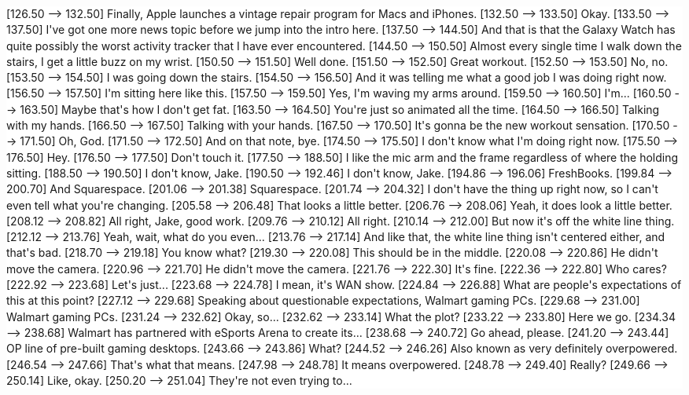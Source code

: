 [126.50 --> 132.50]  Finally, Apple launches a vintage repair program for Macs and iPhones.
[132.50 --> 133.50]  Okay.
[133.50 --> 137.50]  I've got one more news topic before we jump into the intro here.
[137.50 --> 144.50]  And that is that the Galaxy Watch has quite possibly the worst activity tracker that I have ever encountered.
[144.50 --> 150.50]  Almost every single time I walk down the stairs, I get a little buzz on my wrist.
[150.50 --> 151.50]  Well done.
[151.50 --> 152.50]  Great workout.
[152.50 --> 153.50]  No, no.
[153.50 --> 154.50]  I was going down the stairs.
[154.50 --> 156.50]  And it was telling me what a good job I was doing right now.
[156.50 --> 157.50]  I'm sitting here like this.
[157.50 --> 159.50]  Yes, I'm waving my arms around.
[159.50 --> 160.50]  I'm...
[160.50 --> 163.50]  Maybe that's how I don't get fat.
[163.50 --> 164.50]  You're just so animated all the time.
[164.50 --> 166.50]  Talking with my hands.
[166.50 --> 167.50]  Talking with your hands.
[167.50 --> 170.50]  It's gonna be the new workout sensation.
[170.50 --> 171.50]  Oh, God.
[171.50 --> 172.50]  And on that note, bye.
[174.50 --> 175.50]  I don't know what I'm doing right now.
[175.50 --> 176.50]  Hey.
[176.50 --> 177.50]  Don't touch it.
[177.50 --> 188.50]  I like the mic arm and the frame regardless of where the holding sitting.
[188.50 --> 190.50]  I don't know, Jake.
[190.50 --> 192.46]  I don't know, Jake.
[194.86 --> 196.06]  FreshBooks.
[199.84 --> 200.70]  And Squarespace.
[201.06 --> 201.38]  Squarespace.
[201.74 --> 204.32]  I don't have the thing up right now, so I can't even tell what you're changing.
[205.58 --> 206.48]  That looks a little better.
[206.76 --> 208.06]  Yeah, it does look a little better.
[208.12 --> 208.82]  All right, Jake, good work.
[209.76 --> 210.12]  All right.
[210.14 --> 212.00]  But now it's off the white line thing.
[212.12 --> 213.76]  Yeah, wait, what do you even...
[213.76 --> 217.14]  And like that, the white line thing isn't centered either, and that's bad.
[218.70 --> 219.18]  You know what?
[219.30 --> 220.08]  This should be in the middle.
[220.08 --> 220.86]  He didn't move the camera.
[220.96 --> 221.70]  He didn't move the camera.
[221.76 --> 222.30]  It's fine.
[222.36 --> 222.80]  Who cares?
[222.92 --> 223.68]  Let's just...
[223.68 --> 224.78]  I mean, it's WAN show.
[224.84 --> 226.88]  What are people's expectations of this at this point?
[227.12 --> 229.68]  Speaking about questionable expectations, Walmart gaming PCs.
[229.68 --> 231.00]  Walmart gaming PCs.
[231.24 --> 232.62]  Okay, so...
[232.62 --> 233.14]  What the plot?
[233.22 --> 233.80]  Here we go.
[234.34 --> 238.68]  Walmart has partnered with eSports Arena to create its...
[238.68 --> 240.72]  Go ahead, please.
[241.20 --> 243.44]  OP line of pre-built gaming desktops.
[243.66 --> 243.86]  What?
[244.52 --> 246.26]  Also known as very definitely overpowered.
[246.54 --> 247.66]  That's what that means.
[247.98 --> 248.78]  It means overpowered.
[248.78 --> 249.40]  Really?
[249.66 --> 250.14]  Like, okay.
[250.20 --> 251.04]  They're not even trying to...